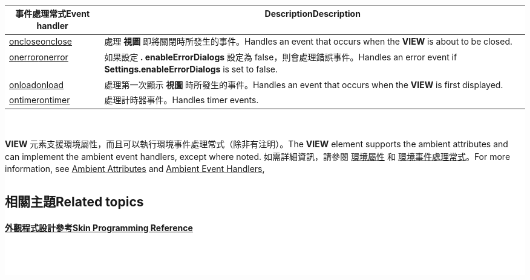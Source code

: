 | <span data-ttu-id="0d0ea-172">事件處理常式</span><span class="sxs-lookup"><span data-stu-id="0d0ea-172">Event handler</span></span>               | <span data-ttu-id="0d0ea-173">Description</span><span class="sxs-lookup"><span data-stu-id="0d0ea-173">Description</span></span>                                                                |
|-----------------------------|----------------------------------------------------------------------------|
| [<span data-ttu-id="0d0ea-174">onclose</span><span class="sxs-lookup"><span data-stu-id="0d0ea-174">onclose</span></span>](view-onclose.md) | <span data-ttu-id="0d0ea-175">處理 **視圖** 即將關閉時所發生的事件。</span><span class="sxs-lookup"><span data-stu-id="0d0ea-175">Handles an event that occurs when the **VIEW** is about to be closed.</span></span>      |
| [<span data-ttu-id="0d0ea-176">onerror</span><span class="sxs-lookup"><span data-stu-id="0d0ea-176">onerror</span></span>](view-onerror.md) | <span data-ttu-id="0d0ea-177">如果設定 **. enableErrorDialogs** 設定為 false，則會處理錯誤事件。</span><span class="sxs-lookup"><span data-stu-id="0d0ea-177">Handles an error event if **Settings.enableErrorDialogs** is set to false.</span></span> |
| [<span data-ttu-id="0d0ea-178">onload</span><span class="sxs-lookup"><span data-stu-id="0d0ea-178">onload</span></span>](view-onload.md)   | <span data-ttu-id="0d0ea-179">處理第一次顯示 **視圖** 時所發生的事件。</span><span class="sxs-lookup"><span data-stu-id="0d0ea-179">Handles an event that occurs when the **VIEW** is first displayed.</span></span>         |
| [<span data-ttu-id="0d0ea-180">ontimer</span><span class="sxs-lookup"><span data-stu-id="0d0ea-180">ontimer</span></span>](view-ontimer.md) | <span data-ttu-id="0d0ea-181">處理計時器事件。</span><span class="sxs-lookup"><span data-stu-id="0d0ea-181">Handles timer events.</span></span>                                                      |



 

<span data-ttu-id="0d0ea-182">**VIEW** 元素支援環境屬性，而且可以執行環境事件處理常式（除非有注明）。</span><span class="sxs-lookup"><span data-stu-id="0d0ea-182">The **VIEW** element supports the ambient attributes and can implement the ambient event handlers, except where noted.</span></span> <span data-ttu-id="0d0ea-183">如需詳細資訊，請參閱 [環境屬性](ambient-attributes.md) 和 [環境事件處理常式](ambient-event-handlers.md)。</span><span class="sxs-lookup"><span data-stu-id="0d0ea-183">For more information, see [Ambient Attributes](ambient-attributes.md) and [Ambient Event Handlers](ambient-event-handlers.md),</span></span>

## <a name="related-topics"></a><span data-ttu-id="0d0ea-184">相關主題</span><span class="sxs-lookup"><span data-stu-id="0d0ea-184">Related topics</span></span>

<dl> <dt>

[<span data-ttu-id="0d0ea-185">**外觀程式設計參考**</span><span class="sxs-lookup"><span data-stu-id="0d0ea-185">**Skin Programming Reference**</span></span>](skin-programming-reference.md)
</dt> </dl>

 

 




